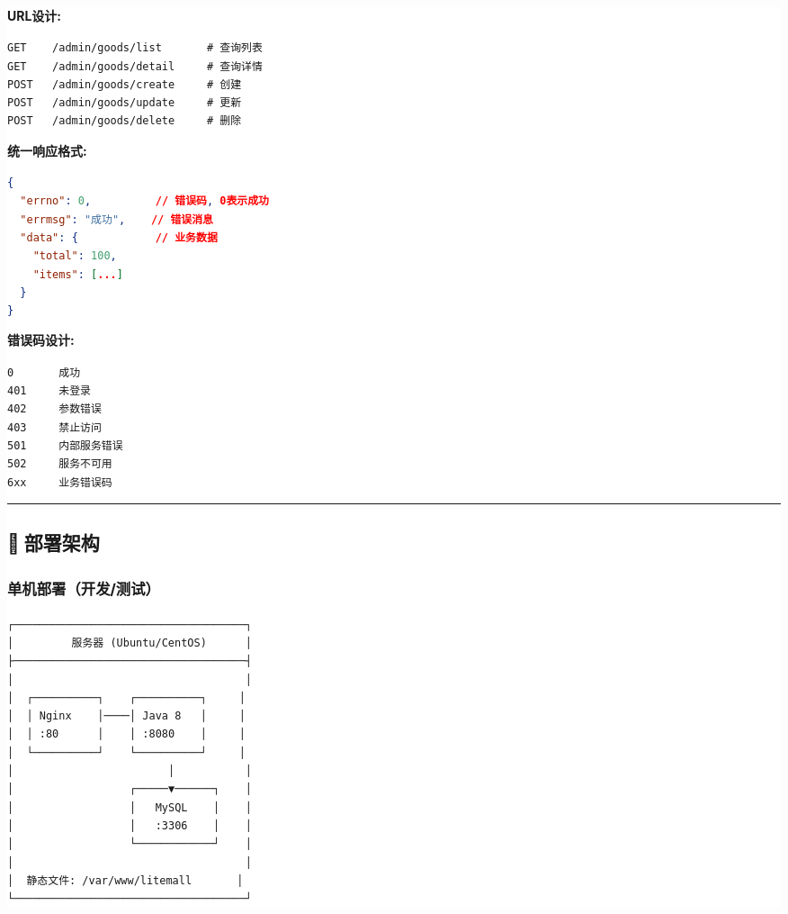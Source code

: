 **URL设计:**
```
GET    /admin/goods/list       # 查询列表
GET    /admin/goods/detail     # 查询详情
POST   /admin/goods/create     # 创建
POST   /admin/goods/update     # 更新
POST   /admin/goods/delete     # 删除
```

**统一响应格式:**
```json
{
  "errno": 0,          // 错误码, 0表示成功
  "errmsg": "成功",    // 错误消息
  "data": {            // 业务数据
    "total": 100,
    "items": [...]
  }
}
```

**错误码设计:**
```
0       成功
401     未登录
402     参数错误
403     禁止访问
501     内部服务错误
502     服务不可用
6xx     业务错误码
```

---

## 🚀 部署架构

### 单机部署（开发/测试）

```
┌────────────────────────────────────┐
│         服务器 (Ubuntu/CentOS)      │
├────────────────────────────────────┤
│                                    │
│  ┌──────────┐    ┌──────────┐     │
│  │ Nginx    │────│ Java 8   │     │
│  │ :80      │    │ :8080    │     │
│  └──────────┘    └──────────┘     │
│                        │           │
│                  ┌─────▼──────┐    │
│                  │   MySQL    │    │
│                  │   :3306    │    │
│                  └────────────┘    │
│                                    │
│  静态文件: /var/www/litemall       │
└────────────────────────────────────┘
```
